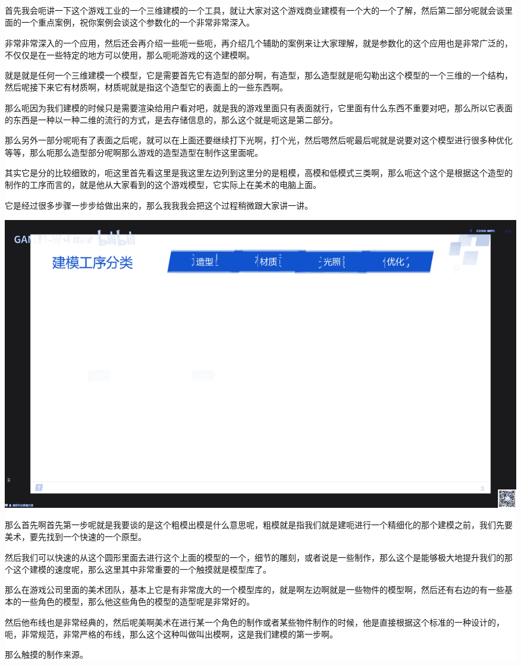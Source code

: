 首先我会呃讲一下这个游戏工业的一个三维建模的一个工具，就让大家对这个游戏商业建模有一个大的一个了解，然后第二部分呢就会谈里面的一个重点案例，祝你案例会谈这个参数化的一个非常非常深入。

非常非常深入的一个应用，然后还会再介绍一些呃一些呃，再介绍几个辅助的案例来让大家理解，就是参数化的这个应用也是非常广泛的，不仅仅是在一些特定的地方可以使用，那么呃呃游戏的这个建模啊。

就是就是任何一个三维建模一个模型，它是需要首先它有造型的部分啊，有造型，那么造型就是呃勾勒出这个模型的一个三维的一个结构，然后呢接下来它有材质啊，材质呢就是指这个造型它的表面上的一些东西啊。

那么呃因为我们建模的时候只是需要渲染给用户看对吧，就是我的游戏里面只有表面就行，它里面有什么东西不重要对吧，那么所以它表面的东西是一种以一种二维的流行的方式，是去存储信息的，那么这个就是呃这是第二部分。

那么另外一部分呢呃有了表面之后呢，就可以在上面还要继续打下光啊，打个光，然后嗯然后呢最后呢就是说要对这个模型进行很多种优化等等，那么呃那么造型部分呢啊那么游戏的造型造型在制作这里面呢。

其实它是分的比较细致的，呃这里首先看这里是我这里左边列到这里分的是粗模，高模和低模式三类啊，那么呃这个这个是根据这个造型的制作的工序而言的，就是他从大家看到的这个游戏模型，它实际上在美术的电脑上面。

它是经过很多步骤一步步给做出来的，那么我我我会把这个过程稍微跟大家讲一讲。

![](img/9fd3067eb452e24ff7ebdacba53b9fa4_18.png)

那么首先啊首先第一步呢就是我要谈的是这个粗模出模是什么意思呢，粗模就是指我们就是建呃进行一个精细化的那个建模之前，我们先要美术，要先找到一个快速的一个原型。

然后我们可以快速的从这个圆形里面去进行这个上面的模型的一个，细节的雕刻，或者说是一些制作，那么这个是能够极大地提升我们的那个这个建模的速度呢，那么这里其中非常重要的一个触摸就是模型库了。

那么在游戏公司里面的美术团队，基本上它是有非常庞大的一个模型库的，就是啊左边啊就是一些物件的模型啊，然后还有右边的有一些基本的一些角色的模型，那么他这些角色的模型的造型呢是非常好的。

然后他布线也是非常经典的，然后呢美啊美术在进行某一个角色的制作或者某些物件制作的时候，他是直接根据这个标准的一种设计的，呃，非常规范，非常严格的布线，那么这个这种叫做叫出模啊，这是我们建模的第一步啊。

那么触摸的制作来源。
